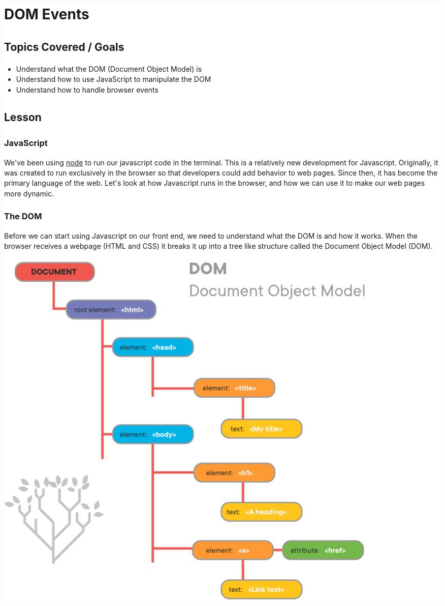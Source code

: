 # DOM Events

## Topics Covered / Goals

- Understand what the DOM (Document Object Model) is
- Understand how to use JavaScript to manipulate the DOM
- Understand how to handle browser events

## Lesson

### JavaScript

We've been using [node](https://en.wikipedia.org/wiki/Node.js) to run our javascript code in the terminal. This is a relatively new development for Javascript. Originally, it was created to run exclusively in the browser so that developers could add behavior to web pages. Since then, it has become the primary language of the web. Let's look at how Javascript runs in the browser, and how we can use it to make our web pages more dynamic.

### The DOM

Before we can start using Javascript on our front end, we need to understand what the DOM is and how it works. When the browser receives a webpage (HTML and CSS) it breaks it up into a tree like structure called the Document Object Model (DOM).

![The DOM](/page-resources/DOM_example.png)
